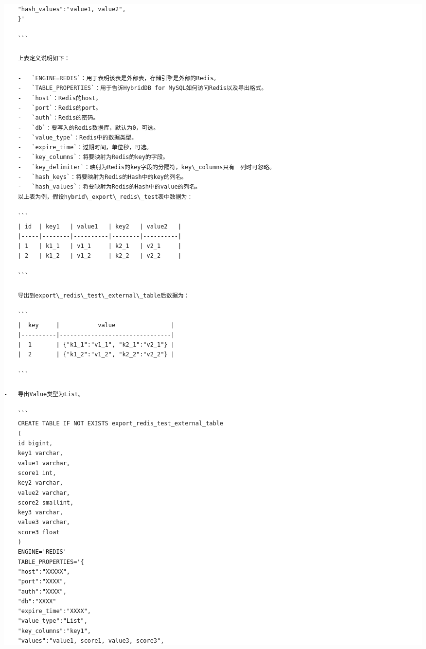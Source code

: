         "hash_values":"value1, value2",
        }'
        
        ```

        上表定义说明如下：

        -   `ENGINE=REDIS`：用于表明该表是外部表，存储引擎是外部的Redis。
        -   `TABLE_PROPERTIES`：用于告诉HybridDB for MySQL如何访问Redis以及导出格式。
        -   `host`：Redis的host。
        -   `port`：Redis的port。
        -   `auth`：Redis的密码。
        -   `db`：要写入的Redis数据库，默认为0，可选。
        -   `value_type`：Redis中的数据类型。
        -   `expire_time`：过期时间，单位秒，可选。
        -   `key_columns`：将要映射为Redis的key的字段。
        -   `key_delimiter`：映射为Redis的key字段的分隔符，key\_columns只有一列时可忽略。
        -   `hash_keys`：将要映射为Redis的Hash中的key的列名。
        -   `hash_values`：将要映射为Redis的Hash中的value的列名。
        以上表为例，假设hybrid\_export\_redis\_test表中数据为：

        ```
        | id  | key1   | value1   | key2   | value2   |
        |-----|--------|----------|--------|----------|
        | 1   | k1_1   | v1_1     | k2_1   | v2_1     |
        | 2   | k1_2   | v1_2     | k2_2   | v2_2     |
        
        ```

        导出到export\_redis\_test\_external\_table后数据为：

        ```
        |  key     |           value                |
        |----------|--------------------------------|
        |  1       | {"k1_1":"v1_1", "k2_1":"v2_1"} |
        |  2       | {"k1_2":"v1_2", "k2_2":"v2_2"} |
        
        ```

    -   导出Value类型为List。

        ```
        CREATE TABLE IF NOT EXISTS export_redis_test_external_table
        (
        id bigint,
        key1 varchar,
        value1 varchar,
        score1 int,
        key2 varchar,
        value2 varchar,
        score2 smallint,
        key3 varchar,
        value3 varchar,
        score3 float
        )
        ENGINE='REDIS'
        TABLE_PROPERTIES='{
        "host":"XXXXX",
        "port":"XXXX",
        "auth":"XXXX",
        "db":"XXXX"
        "expire_time":"XXXX",
        "value_type":"List",
        "key_columns":"key1",
        "values":"value1, score1, value3, score3",